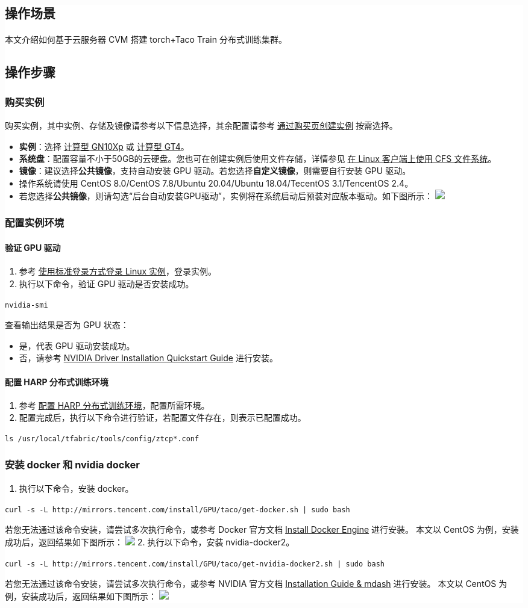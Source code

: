 ## 操作场景
本文介绍如何基于云服务器 CVM 搭建 torch+Taco Train 分布式训练集群。


## 操作步骤


### 购买实例[](id:Step1)
购买实例，其中实例、存储及镜像请参考以下信息选择，其余配置请参考 [通过购买页创建实例](https://cloud.tencent.com/document/product/213/4855) 按需选择。
- **实例**：选择 [计算型 GN10Xp](https://cloud.tencent.com/document/product/560/19700#GN10Xp) 或 [计算型 GT4](https://cloud.tencent.com/document/product/560/19700#GT4)。
- **系统盘**：配置容量不小于50GB的云硬盘。您也可在创建实例后使用文件存储，详情参见 [在 Linux 客户端上使用 CFS 文件系统](https://cloud.tencent.com/document/product/582/11523)。
- **镜像**：建议选择**公共镜像**，支持自动安装 GPU 驱动。若您选择**自定义镜像**，则需要自行安装 GPU 驱动。
 - 操作系统请使用 CentOS 8.0/CentOS 7.8/Ubuntu 20.04/Ubuntu 18.04/TecentOS 3.1/TencentOS 2.4。
 - 若您选择**公共镜像**，则请勾选“后台自动安装GPU驱动”，实例将在系统启动后预装对应版本驱动。如下图所示：
![](https://qcloudimg.tencent-cloud.cn/raw/6cc967fbe8293c06e311cbbd3aa8a879.png)


### 配置实例环境[](id:Step2)

#### 验证 GPU 驱动
1. 参考 [使用标准登录方式登录 Linux 实例](https://cloud.tencent.com/document/product/213/5436)，登录实例。
2. 执行以下命令，验证 GPU 驱动是否安装成功。
```shellsession
nvidia-smi
```
查看输出结果是否为 GPU 状态：
 - 是，代表 GPU 驱动安装成功。
 - 否，请参考 [NVIDIA Driver Installation Quickstart Guide](https://docs.nvidia.com/datacenter/tesla/tesla-installation-notes/index.html) 进行安装。


#### 配置 HARP 分布式训练环境
1. 参考 [配置 HARP 分布式训练环境](https://cloud.tencent.com/document/product/1573/74099)，配置所需环境。
2. 配置完成后，执行以下命令进行验证，若配置文件存在，则表示已配置成功。
```shellsession
ls /usr/local/tfabric/tools/config/ztcp*.conf
```


### 安装 docker 和 nvidia docker[](id:Step3)
1. 执行以下命令，安装 docker。
```shellsession
curl -s -L http://mirrors.tencent.com/install/GPU/taco/get-docker.sh | sudo bash
```
若您无法通过该命令安装，请尝试多次执行命令，或参考 Docker 官方文档 [Install Docker Engine](https://docs.docker.com/engine/install/) 进行安装。
本文以 CentOS 为例，安装成功后，返回结果如下图所示：
<img src="https://qcloudimg.tencent-cloud.cn/raw/c0946f8407130ac764829bf22f72d584.png" width="918px"/>
2. 执行以下命令，安装 nvidia-docker2。
```shellsession
curl -s -L http://mirrors.tencent.com/install/GPU/taco/get-nvidia-docker2.sh | sudo bash
```
若您无法通过该命令安装，请尝试多次执行命令，或参考 NVIDIA 官方文档 [Installation Guide & mdash](https://docs.nvidia.com/datacenter/cloud-native/container-toolkit/install-guide.html) 进行安装。
本文以 CentOS 为例，安装成功后，返回结果如下图所示：
<img src="https://qcloudimg.tencent-cloud.cn/raw/efd41192c5062e8806632ab9aa23a136.png" width="918px"/>
